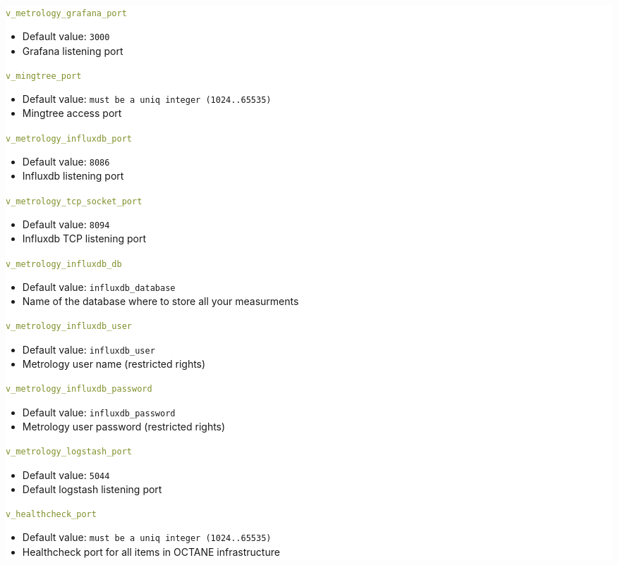 ```yaml
v_metrology_grafana_port
```

* Default value: `3000`
* Grafana listening port

```yaml
v_mingtree_port
```

* Default value: `must be a uniq integer (1024..65535)`
* Mingtree access port

```yaml
v_metrology_influxdb_port
```

* Default value: `8086`
* Influxdb listening port

```yaml
v_metrology_tcp_socket_port
```

* Default value: `8094`
* Influxdb TCP listening port

```yaml
v_metrology_influxdb_db
```

* Default value: `influxdb_database`
* Name of the database where to store all your measurments

```yaml
v_metrology_influxdb_user
```

* Default value: `influxdb_user`
* Metrology user name (restricted rights)

```yaml
v_metrology_influxdb_password
```

* Default value: `influxdb_password`
* Metrology user password (restricted rights)

```yaml
v_metrology_logstash_port
```

* Default value: `5044`
* Default logstash listening port

```yaml
v_healthcheck_port
```

* Default value: `must be a uniq integer (1024..65535)`
* Healthcheck port for all items in OCTANE infrastructure
